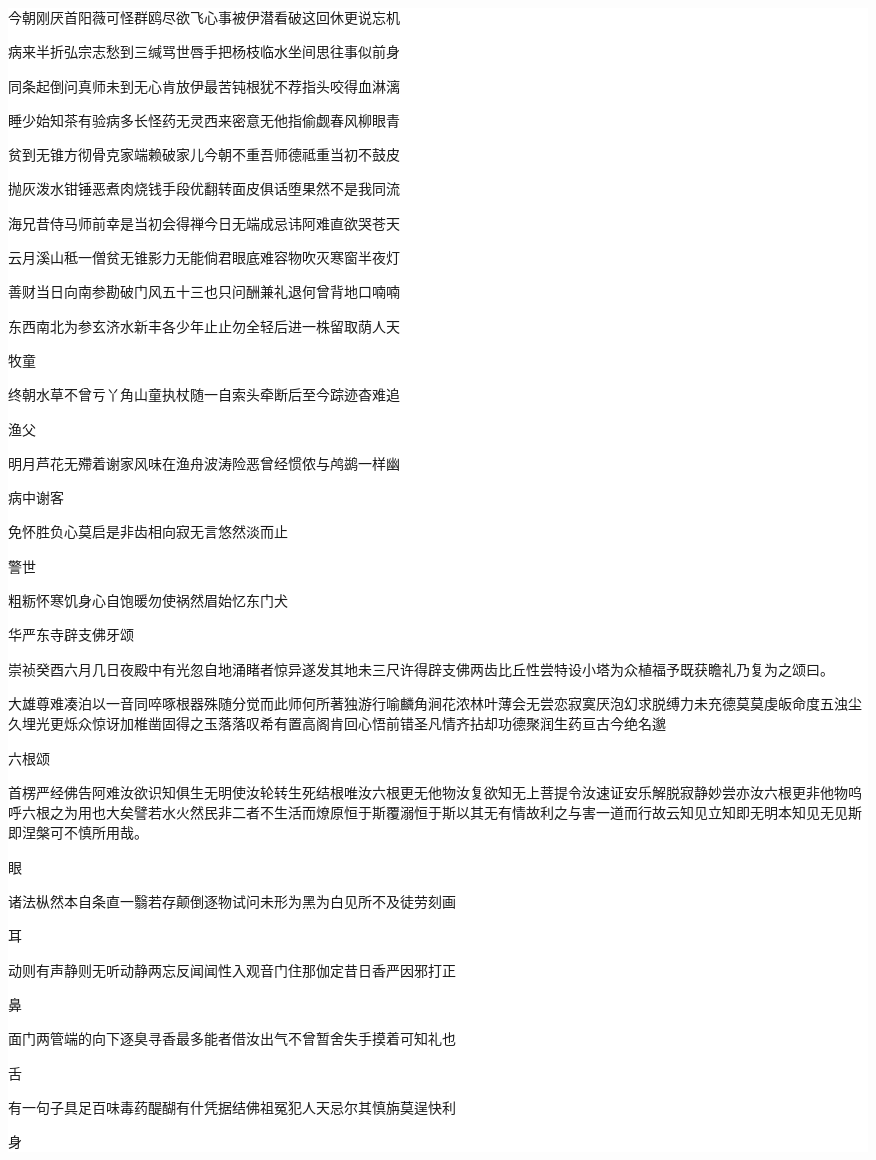 今朝刚厌首阳薇可怪群鸥尽欲飞心事被伊潜看破这回休更说忘机  

病来半折弘宗志愁到三缄骂世唇手把杨枝临水坐间思往事似前身  

同条起倒问真师未到无心肯放伊最苦钝根犹不荐指头咬得血淋漓  

睡少始知茶有验病多长怪药无灵西来密意无他指偷觑春风柳眼青  

贫到无锥方彻骨克家端赖破家儿今朝不重吾师德祗重当初不鼓皮  

抛灰泼水钳锤恶煮肉烧钱手段优翻转面皮俱话堕果然不是我同流  

海兄昔侍马师前幸是当初会得禅今日无端成忌讳阿难直欲哭苍天  

云月溪山秪一僧贫无锥影力无能倘君眼底难容物吹灭寒窗半夜灯  

善财当日向南参勘破门风五十三也只问酬兼礼退何曾背地口喃喃  

东西南北为参玄济水新丰各少年止止勿全轻后进一株留取荫人天  

牧童  

终朝水草不曾亏丫角山童执杖随一自索头牵断后至今踪迹杳难追  

渔父  

明月芦花无殢着谢家风味在渔舟波涛险恶曾经惯侬与鸬鹚一样幽  

病中谢客  

免怀胜负心莫启是非齿相向寂无言悠然淡而止  

警世  

粗粝怀寒饥身心自饱暖勿使祸然眉始忆东门犬  

华严东寺辟支佛牙颂  

崇祯癸酉六月几日夜殿中有光忽自地涌睹者惊异遂发其地未三尺许得辟支佛两齿比丘性尝特设小塔为众植福予既获瞻礼乃复为之颂曰。  

大雄尊难凑泊以一音同啐啄根器殊随分觉而此师何所著独游行喻麟角涧花浓林叶薄会无尝恋寂寞厌泡幻求脱缚力未充德莫莫虔皈命度五浊尘久埋光更烁众惊讶加椎凿固得之玉落落叹希有置高阁肯回心悟前错圣凡情齐拈却功德聚润生药亘古今绝名邈  

六根颂  

首楞严经佛告阿难汝欲识知俱生无明使汝轮转生死结根唯汝六根更无他物汝复欲知无上菩提令汝速证安乐解脱寂静妙尝亦汝六根更非他物呜呼六根之为用也大矣譬若水火然民非二者不生活而燎原恒于斯覆溺恒于斯以其无有情故利之与害一道而行故云知见立知即无明本知见无见斯即涅槃可不慎所用哉。  

眼  

诸法枞然本自条直一翳若存颠倒逐物试问未形为黑为白见所不及徒劳刻画  

耳  

动则有声静则无听动静两忘反闻闻性入观音门住那伽定昔日香严因邪打正  

鼻  

面门两管端的向下逐臭寻香最多能者借汝出气不曾暂舍失手摸着可知礼也  

舌  

有一句子具足百味毒药醍醐有什凭据结佛祖冤犯人天忌尔其慎旃莫逞快利  

身  
